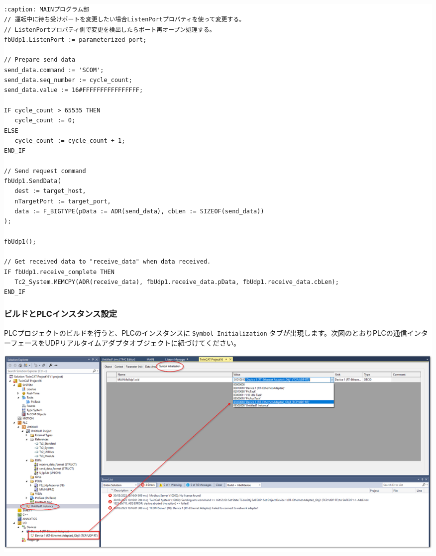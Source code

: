 ```{code-block} iecst
:caption: MAINプログラム部
// 運転中に待ち受けポートを変更したい場合ListenPortプロパティを使って変更する。
// ListenPortプロパティ側で変更を検出したらポート再オープン処理する。
fbUdp1.ListenPort := parameterized_port;

// Prepare send data
send_data.command := 'SCOM';
send_data.seq_number := cycle_count;
send_data.value := 16#FFFFFFFFFFFFFFFF;

IF cycle_count > 65535 THEN
   cycle_count := 0;
ELSE
   cycle_count := cycle_count + 1;
END_IF

// Send request command
fbUdp1.SendData(
   dest := target_host,
   nTargetPort := target_port,
   data := F_BIGTYPE(pData := ADR(send_data), cbLen := SIZEOF(send_data))
);

fbUdp1(); 

// Get received data to "receive_data" when data received.
IF fbUdp1.receive_complete THEN
   Tc2_System.MEMCPY(ADR(receive_data), fbUdp1.receive_data.pData, fbUdp1.receive_data.cbLen);
END_IF
```


### ビルドとPLCインスタンス設定

PLCプロジェクトのビルドを行うと、PLCのインスタンスに `Symbol Initialization` タブが出現します。次図のとおりPLCの通信インターフェースをUDPリアルタイムアダプタオブジェクトに紐づけてください。

![](assets/2023-05-30-18-22-17.png)